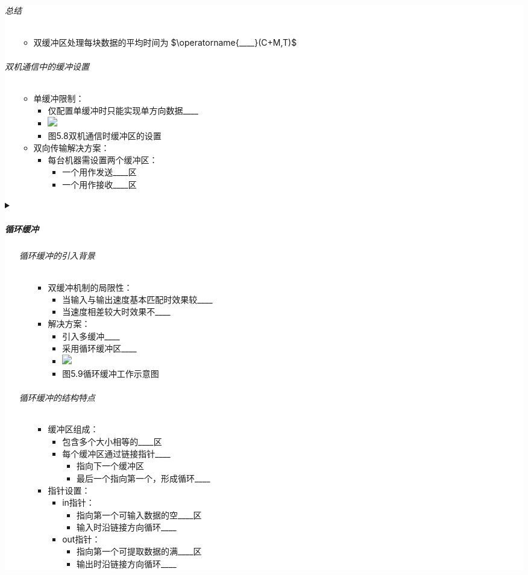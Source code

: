 </ul>

###### 总结

<ul>

- 双缓冲区处理每块数据的平均时间为 $\operatorname{____}(C+M,T)$

</ul>

###### 双机通信中的缓冲设置

<ul>

- 单缓冲限制：
  - 仅配置单缓冲时只能实现单方向数据____
  - ![](https://cdn-mineru.openxlab.org.cn/model-mineru/prod/9f47ca6462f4c404f4194111c41c4ca49f03430e3edac630d53319bd8b859779.jpg)
  - 图5.8双机通信时缓冲区的设置
- 双向传输解决方案：
  - 每台机器需设置两个缓冲区：
    - 一个用作发送____区
    - 一个用作接收____区

</ul>

<div>
<details><summary> </summary></details>
</div>

</ul>

</ul>

##### 循环缓冲

<ul>

###### 循环缓冲的引入背景

<ul>

- 双缓冲机制的局限性：
  - 当输入与输出速度基本匹配时效果较____
  - 当速度相差较大时效果不____
- 解决方案：
  - 引入多缓冲____
  - 采用循环缓冲区____
  - ![](https://cdn-mineru.openxlab.org.cn/model-mineru/prod/1567ec3a07d06f813ba74bebbedc891cf49d9587682fd38dc0cd9f2ccb14a9fb.jpg)
  - 图5.9循环缓冲工作示意图

</ul>

###### 循环缓冲的结构特点

<ul>

- 缓冲区组成：
  - 包含多个大小相等的____区
  - 每个缓冲区通过链接指针____
    - 指向下一个缓冲区
    - 最后一个指向第一个，形成循环____
- 指针设置：
  - in指针：
    - 指向第一个可输入数据的空____区
    - 输入时沿链接方向循环____
  - out指针：
    - 指向第一个可提取数据的满____区
    - 输出时沿链接方向循环____
